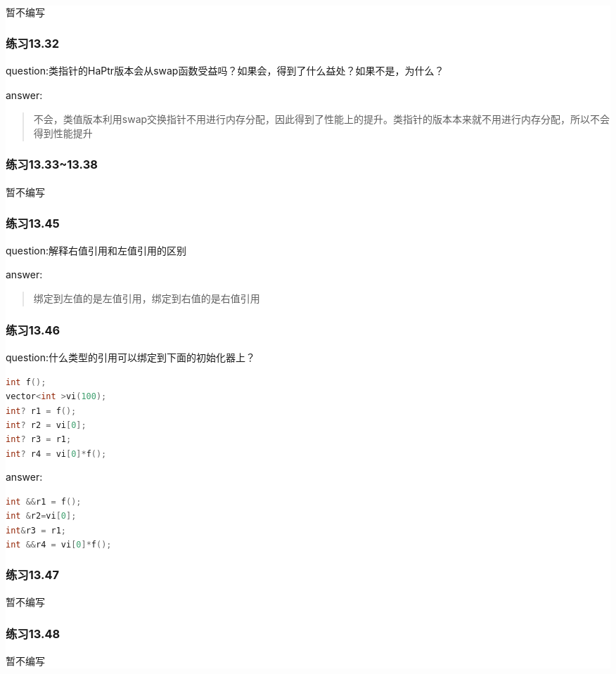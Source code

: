   暂不编写



### 练习13.32

  question:类指针的HaPtr版本会从swap函数受益吗？如果会，得到了什么益处？如果不是，为什么？

  answer:  

> 不会，类值版本利用swap交换指针不用进行内存分配，因此得到了性能上的提升。类指针的版本本来就不用进行内存分配，所以不会得到性能提升



### 练习13.33~13.38

  暂不编写



### 练习13.45

  question:解释右值引用和左值引用的区别

  answer:

> 绑定到左值的是左值引用，绑定到右值的是右值引用



### 练习13.46

  question:什么类型的引用可以绑定到下面的初始化器上？  

```cpp
int f();
vector<int >vi(100);
int? r1 = f();
int? r2 = vi[0];
int? r3 = r1;
int? r4 = vi[0]*f();
```

  answer:   

```cpp
int &&r1 = f();
int &r2=vi[0];
int&r3 = r1;
int &&r4 = vi[0]*f();
```



### 练习13.47

  暂不编写



### 练习13.48

  暂不编写




